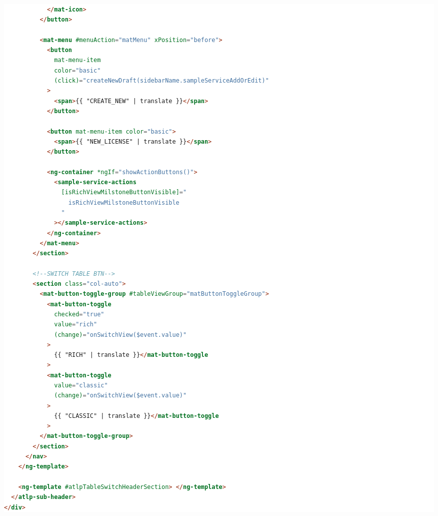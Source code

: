 ```html
            </mat-icon>
          </button>

          <mat-menu #menuAction="matMenu" xPosition="before">
            <button
              mat-menu-item
              color="basic"
              (click)="createNewDraft(sidebarName.sampleServiceAddOrEdit)"
            >
              <span>{{ "CREATE_NEW" | translate }}</span>
            </button>

            <button mat-menu-item color="basic">
              <span>{{ "NEW_LICENSE" | translate }}</span>
            </button>

            <ng-container *ngIf="showActionButtons()">
              <sample-service-actions
                [isRichViewMilstoneButtonVisible]="
                  isRichViewMilstoneButtonVisible
                "
              ></sample-service-actions>
            </ng-container>
          </mat-menu>
        </section>

        <!--SWITCH TABLE BTN-->
        <section class="col-auto">
          <mat-button-toggle-group #tableViewGroup="matButtonToggleGroup">
            <mat-button-toggle
              checked="true"
              value="rich"
              (change)="onSwitchView($event.value)"
            >
              {{ "RICH" | translate }}</mat-button-toggle
            >
            <mat-button-toggle
              value="classic"
              (change)="onSwitchView($event.value)"
            >
              {{ "CLASSIC" | translate }}</mat-button-toggle
            >
          </mat-button-toggle-group>
        </section>
      </nav>
    </ng-template>

    <ng-template #atlpTableSwitchHeaderSection> </ng-template>
  </atlp-sub-header>
</div>
```
